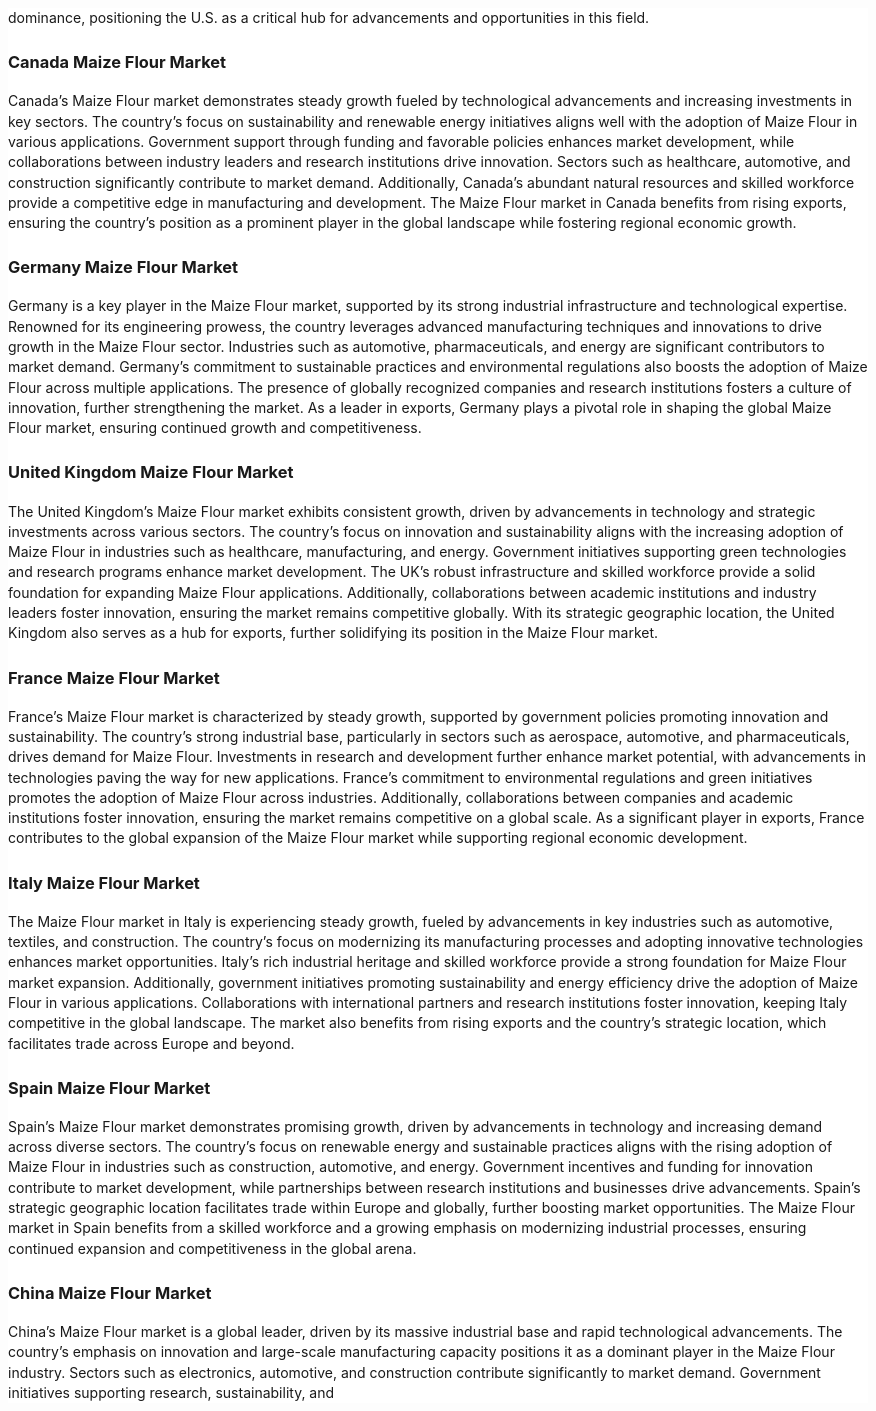dominance, positioning the U.S. as a critical hub for advancements and opportunities in this field.</p><h3>Canada Maize Flour Market</h3><p>Canada&rsquo;s Maize Flour market demonstrates steady growth fueled by technological advancements and increasing investments in key sectors. The country&rsquo;s focus on sustainability and renewable energy initiatives aligns well with the adoption of Maize Flour in various applications. Government support through funding and favorable policies enhances market development, while collaborations between industry leaders and research institutions drive innovation. Sectors such as healthcare, automotive, and construction significantly contribute to market demand. Additionally, Canada&rsquo;s abundant natural resources and skilled workforce provide a competitive edge in manufacturing and development. The Maize Flour market in Canada benefits from rising exports, ensuring the country&rsquo;s position as a prominent player in the global landscape while fostering regional economic growth.</p><h3>Germany Maize Flour Market</h3><p>Germany is a key player in the Maize Flour market, supported by its strong industrial infrastructure and technological expertise. Renowned for its engineering prowess, the country leverages advanced manufacturing techniques and innovations to drive growth in the Maize Flour sector. Industries such as automotive, pharmaceuticals, and energy are significant contributors to market demand. Germany&rsquo;s commitment to sustainable practices and environmental regulations also boosts the adoption of Maize Flour across multiple applications. The presence of globally recognized companies and research institutions fosters a culture of innovation, further strengthening the market. As a leader in exports, Germany plays a pivotal role in shaping the global Maize Flour market, ensuring continued growth and competitiveness.</p><h3>United Kingdom Maize Flour Market</h3><p>The United Kingdom&rsquo;s Maize Flour market exhibits consistent growth, driven by advancements in technology and strategic investments across various sectors. The country&rsquo;s focus on innovation and sustainability aligns with the increasing adoption of Maize Flour in industries such as healthcare, manufacturing, and energy. Government initiatives supporting green technologies and research programs enhance market development. The UK&rsquo;s robust infrastructure and skilled workforce provide a solid foundation for expanding Maize Flour applications. Additionally, collaborations between academic institutions and industry leaders foster innovation, ensuring the market remains competitive globally. With its strategic geographic location, the United Kingdom also serves as a hub for exports, further solidifying its position in the Maize Flour market.</p><h3>France Maize Flour Market</h3><p>France&rsquo;s Maize Flour market is characterized by steady growth, supported by government policies promoting innovation and sustainability. The country&rsquo;s strong industrial base, particularly in sectors such as aerospace, automotive, and pharmaceuticals, drives demand for Maize Flour. Investments in research and development further enhance market potential, with advancements in technologies paving the way for new applications. France&rsquo;s commitment to environmental regulations and green initiatives promotes the adoption of Maize Flour across industries. Additionally, collaborations between companies and academic institutions foster innovation, ensuring the market remains competitive on a global scale. As a significant player in exports, France contributes to the global expansion of the Maize Flour market while supporting regional economic development.</p><h3>Italy Maize Flour Market</h3><p>The Maize Flour market in Italy is experiencing steady growth, fueled by advancements in key industries such as automotive, textiles, and construction. The country&rsquo;s focus on modernizing its manufacturing processes and adopting innovative technologies enhances market opportunities. Italy&rsquo;s rich industrial heritage and skilled workforce provide a strong foundation for Maize Flour market expansion. Additionally, government initiatives promoting sustainability and energy efficiency drive the adoption of Maize Flour in various applications. Collaborations with international partners and research institutions foster innovation, keeping Italy competitive in the global landscape. The market also benefits from rising exports and the country&rsquo;s strategic location, which facilitates trade across Europe and beyond.</p><h3>Spain Maize Flour Market</h3><p>Spain&rsquo;s Maize Flour market demonstrates promising growth, driven by advancements in technology and increasing demand across diverse sectors. The country&rsquo;s focus on renewable energy and sustainable practices aligns with the rising adoption of Maize Flour in industries such as construction, automotive, and energy. Government incentives and funding for innovation contribute to market development, while partnerships between research institutions and businesses drive advancements. Spain&rsquo;s strategic geographic location facilitates trade within Europe and globally, further boosting market opportunities. The Maize Flour market in Spain benefits from a skilled workforce and a growing emphasis on modernizing industrial processes, ensuring continued expansion and competitiveness in the global arena.</p><h3>China Maize Flour Market</h3><p>China&rsquo;s Maize Flour market is a global leader, driven by its massive industrial base and rapid technological advancements. The country&rsquo;s emphasis on innovation and large-scale manufacturing capacity positions it as a dominant player in the Maize Flour industry. Sectors such as electronics, automotive, and construction contribute significantly to market demand. Government initiatives supporting research, sustainability, and